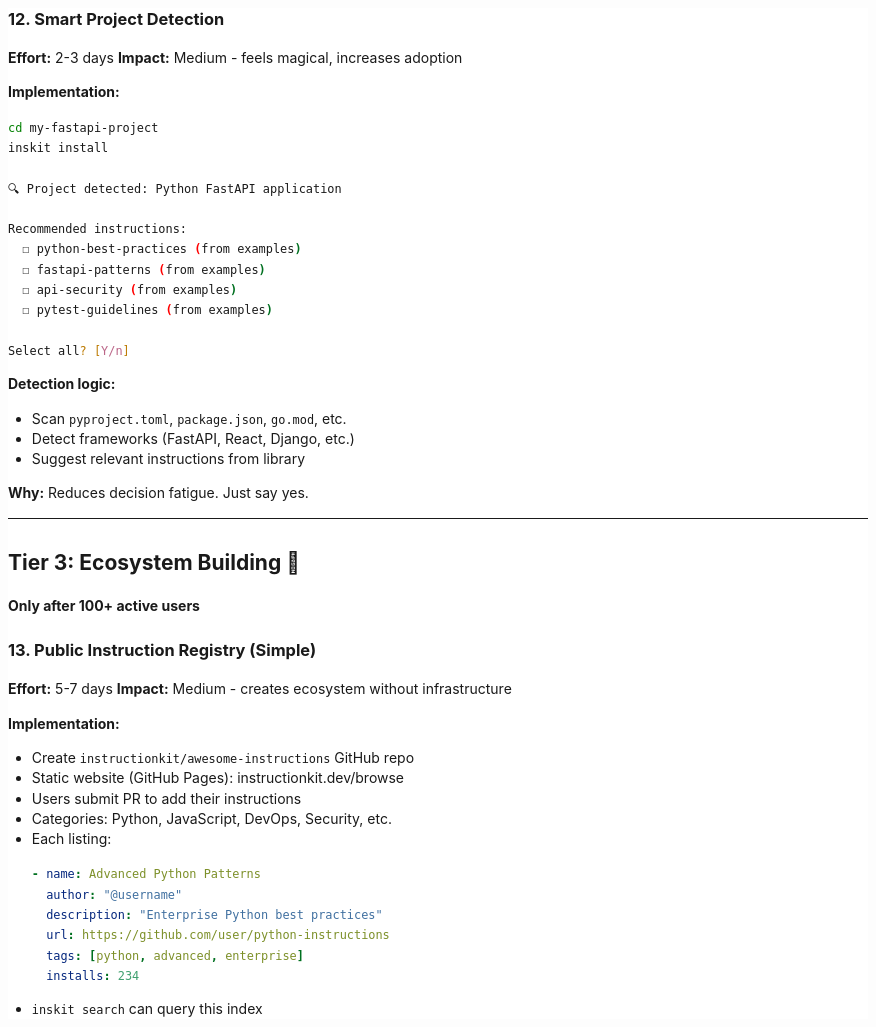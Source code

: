 
### 12. Smart Project Detection
**Effort:** 2-3 days
**Impact:** Medium - feels magical, increases adoption

**Implementation:**
```bash
cd my-fastapi-project
inskit install

🔍 Project detected: Python FastAPI application

Recommended instructions:
  ☐ python-best-practices (from examples)
  ☐ fastapi-patterns (from examples)
  ☐ api-security (from examples)
  ☐ pytest-guidelines (from examples)

Select all? [Y/n]
```

**Detection logic:**
- Scan `pyproject.toml`, `package.json`, `go.mod`, etc.
- Detect frameworks (FastAPI, React, Django, etc.)
- Suggest relevant instructions from library

**Why:** Reduces decision fatigue. Just say yes.

---

## Tier 3: Ecosystem Building 🌱
**Only after 100+ active users**

### 13. Public Instruction Registry (Simple)
**Effort:** 5-7 days
**Impact:** Medium - creates ecosystem without infrastructure

**Implementation:**
- Create `instructionkit/awesome-instructions` GitHub repo
- Static website (GitHub Pages): instructionkit.dev/browse
- Users submit PR to add their instructions
- Categories: Python, JavaScript, DevOps, Security, etc.
- Each listing:
  ```yaml
  - name: Advanced Python Patterns
    author: "@username"
    description: "Enterprise Python best practices"
    url: https://github.com/user/python-instructions
    tags: [python, advanced, enterprise]
    installs: 234
  ```
- `inskit search` can query this index
